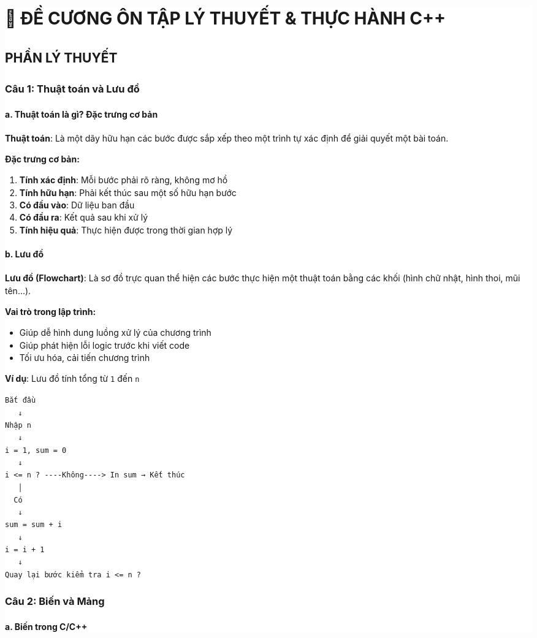 # 📘 ĐỀ CƯƠNG ÔN TẬP LÝ THUYẾT & THỰC HÀNH C++

## PHẦN LÝ THUYẾT

### **Câu 1: Thuật toán và Lưu đồ**

#### a. Thuật toán là gì? Đặc trưng cơ bản

**Thuật toán**: Là một dãy hữu hạn các bước được sắp xếp theo một trình tự xác định để giải quyết một bài toán.

**Đặc trưng cơ bản:**

1. **Tính xác định**: Mỗi bước phải rõ ràng, không mơ hồ
2. **Tính hữu hạn**: Phải kết thúc sau một số hữu hạn bước
3. **Có đầu vào**: Dữ liệu ban đầu
4. **Có đầu ra**: Kết quả sau khi xử lý
5. **Tính hiệu quả**: Thực hiện được trong thời gian hợp lý

#### b. Lưu đồ

**Lưu đồ (Flowchart)**: Là sơ đồ trực quan thể hiện các bước thực hiện một thuật toán bằng các khối (hình chữ nhật, hình thoi, mũi tên...).

**Vai trò trong lập trình:**
- Giúp dễ hình dung luồng xử lý của chương trình
- Giúp phát hiện lỗi logic trước khi viết code
- Tối ưu hóa, cải tiến chương trình

**Ví dụ**: Lưu đồ tính tổng từ `1` đến `n`

```
Bắt đầu
   ↓
Nhập n
   ↓
i = 1, sum = 0
   ↓
i <= n ? ----Không----> In sum → Kết thúc
   │
  Có
   ↓
sum = sum + i
   ↓
i = i + 1
   ↓
Quay lại bước kiểm tra i <= n ?
```

### **Câu 2: Biến và Mảng**

#### a. Biến trong C/C++
